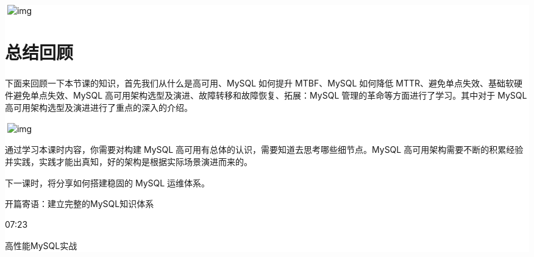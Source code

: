 

​    ![img](http://s0.lgstatic.com/i/image2/M01/89/48/CgoB5l12KuKALVmmAACJhmrtz7g094.png)   

# 总结回顾

下面来回顾一下本节课的知识，首先我们从什么是高可用、MySQL 如何提升 MTBF、MySQL 如何降低 MTTR、避免单点失效、基础软硬件避免单点失效、MySQL 高可用架构选型及演进、故障转移和故障恢复、拓展：MySQL 管理的革命等方面进行了学习。其中对于 MySQL 高可用架构选型及演进进行了重点的深入的介绍。



​    ![img](http://s0.lgstatic.com/i/image2/M01/89/68/CgotOV12KuKAOZqTAAA607PieN0507.png)    



通过学习本课时内容，你需要对构建 MySQL 高可用有总体的认识，需要知道去思考哪些细节点。MySQL 高可用架构需要不断的积累经验并实践，实践才能出真知，好的架构是根据实际场景演进而来的。

 

下一课时，将分享如何搭建稳固的 MySQL 运维体系。

 



 

开篇寄语：建立完整的MySQL知识体系

07:23

 高性能MySQL实战

 